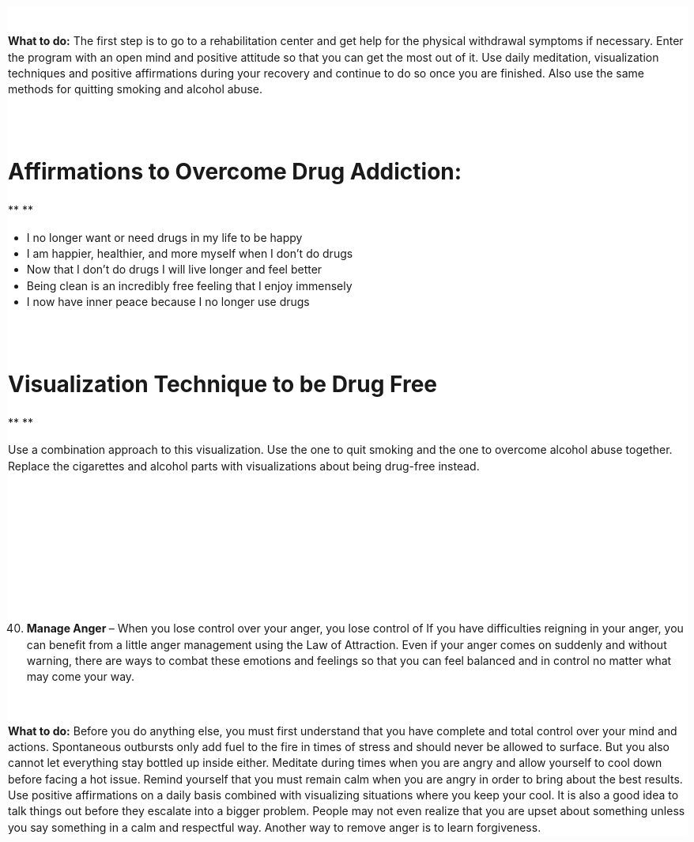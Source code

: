 &nbsp;

**What to do:** The first step is to go to a rehabilitation center and get help for the physical withdrawal symptoms if necessary. Enter the program with an open mind and positive attitude so that you can get the most out of it. Use daily meditation, visualization techniques and positive affirmations during your recovery and continue to do so once you are finished. Also use the same methods for quitting smoking and alcohol abuse.

&nbsp;

# Affirmations to Overcome Drug Addiction:

** **

  * I no longer want or need drugs in my life to be happy
  * I am happier, healthier, and more myself when I don&#8217;t do drugs
  * Now that I don&#8217;t do drugs I will live longer and feel better
  * Being clean is an incredibly free feeling that I enjoy immensely
  * I now have inner peace because I no longer use drugs

&nbsp;

# Visualization Technique to be Drug Free

** **

Use a combination approach to this visualization. Use the one to quit smoking and the one to overcome alcohol abuse together. Replace the cigarettes and alcohol parts with visualizations about being drug-free instead.

&nbsp;

&nbsp;

&nbsp;

&nbsp;

&nbsp;

<ol start="40">
  <li>
    <strong>Manage Anger </strong>&#8211; When you lose control over your anger, you lose control of If you have difficulties reigning in your anger, you can benefit from a little anger management using the Law of Attraction. Even if your anger comes on suddenly and without warning, there are ways to combat these emotions and feelings so that you can feel balanced and in control no matter what may come your way.
  </li>
</ol>

&nbsp;

**What to do:** Before you do anything else, you must first understand that you have complete and total control over your mind and actions. Spontaneous outbursts only add fuel to the fire in times of stress and should never be allowed to surface. But you also cannot let everything stay bottled up inside either. Meditate during times when you are angry and allow yourself to cool down before facing a hot issue. Remind yourself that you must remain calm when you are angry in order to bring about the best results. Use positive affirmations on a daily basis combined with visualizing situations where you keep your cool. It is also a good idea to talk things out before they escalate into a bigger problem. People may not even realize that you are upset about something unless you say something in a calm and respectful way. Another way to remove anger is to learn forgiveness.
